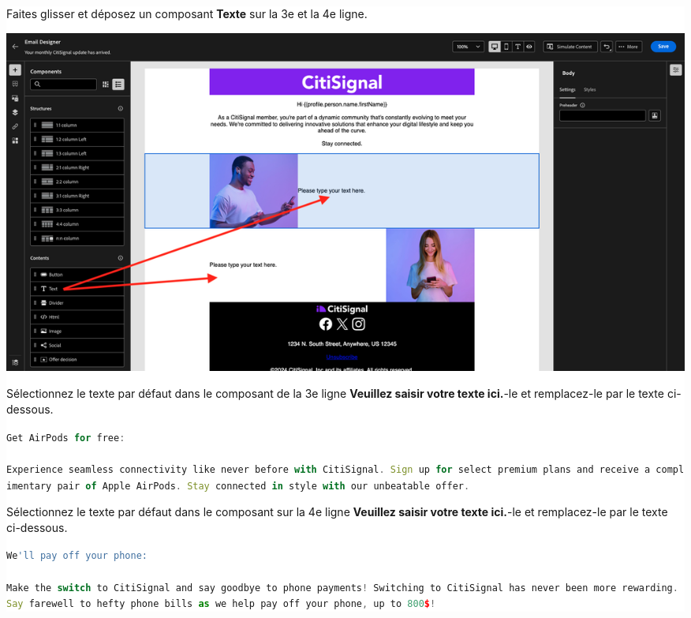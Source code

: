 Faites glisser et déposez un composant **Texte** sur la 3e et la 4e ligne.

![Journey Optimizer](./images/campaign17.png)

Sélectionnez le texte par défaut dans le composant de la 3e ligne **Veuillez saisir votre texte ici.**-le et remplacez-le par le texte ci-dessous.

```javascript
Get AirPods for free:

Experience seamless connectivity like never before with CitiSignal. Sign up for select premium plans and receive a complimentary pair of Apple AirPods. Stay connected in style with our unbeatable offer.
```

Sélectionnez le texte par défaut dans le composant sur la 4e ligne **Veuillez saisir votre texte ici.**-le et remplacez-le par le texte ci-dessous.

```javascript
We'll pay off your phone:

Make the switch to CitiSignal and say goodbye to phone payments! Switching to CitiSignal has never been more rewarding. Say farewell to hefty phone bills as we help pay off your phone, up to 800$!
```
